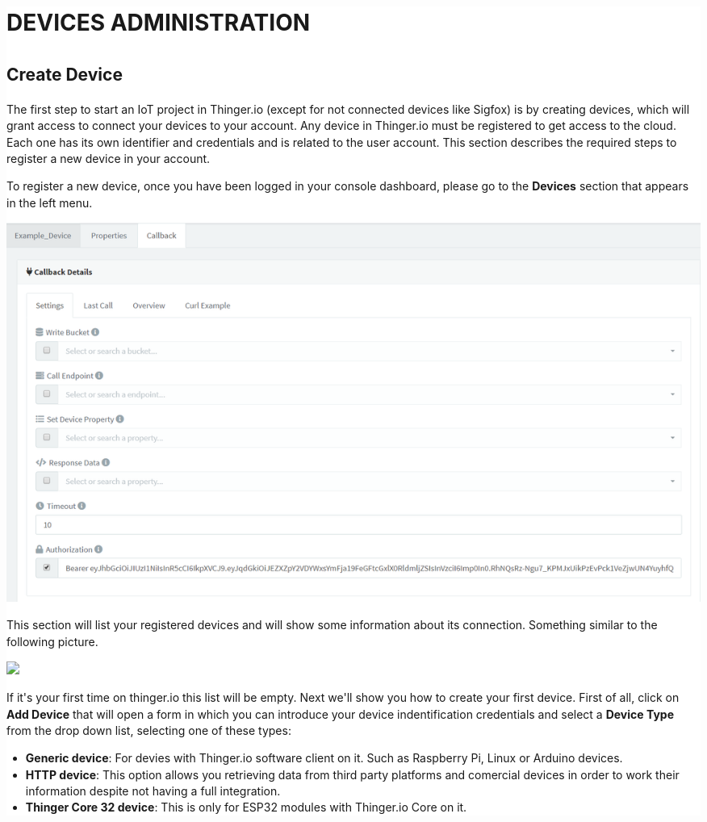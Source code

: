 # DEVICES ADMINISTRATION

## Create Device

The first step to start an IoT project in Thinger.io \(except for not connected devices like Sigfox\) is by creating devices, which will grant access to connect your devices to your account. Any device in Thinger.io must be registered to get access to the cloud. Each one has its own identifier and credentials and is related to the user account. This section describes the required steps to register a new device in your account.

To register a new device, once you have been logged in your console dashboard, please go to the **Devices** section that appears in the left menu.

![](../.gitbook/assets/image%20%28173%29.png)

This section will list your registered devices and will show some information about its connection. Something similar to the following picture.

![](https://discoursefiles.s3-eu-west-1.amazonaws.com/original/1X/58e06f4e8771738d9a1fa7f26a53fdb2864b5937.png)

If it's your first time on thinger.io this list will be empty. Next we'll show you how to create your first device. First of all, click on **Add Device** that will open a form in which you can introduce your device indentification credentials and select a **Device Type** from the drop down list, selecting one of these types: 

* **Generic device**: For devies with Thinger.io software client on it. Such as Raspberry Pi, Linux or Arduino devices. 
* **HTTP device**: This option allows you retrieving data from third party platforms and comercial devices in order to work their information despite not having a full integration. 
* **Thinger Core 32 device**: This is only for ESP32 modules with Thinger.io Core on it.
